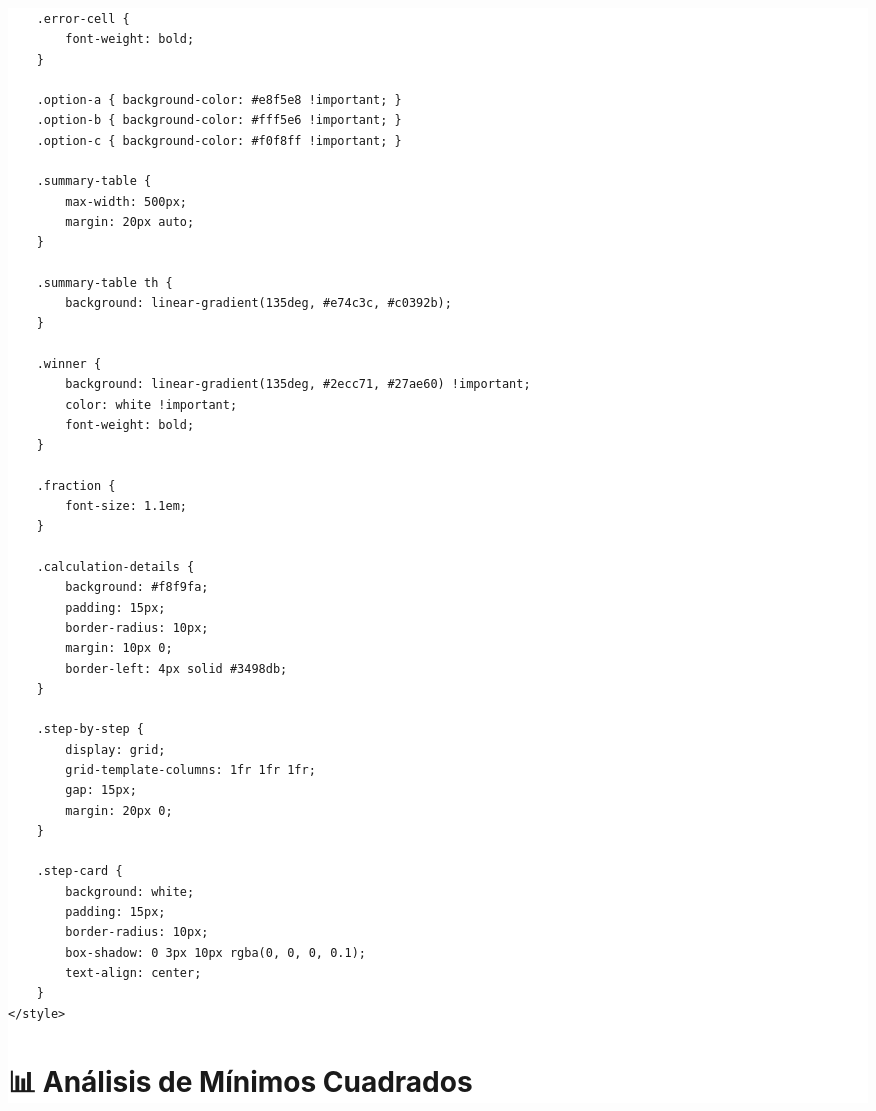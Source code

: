         .error-cell {
            font-weight: bold;
        }
        
        .option-a { background-color: #e8f5e8 !important; }
        .option-b { background-color: #fff5e6 !important; }
        .option-c { background-color: #f0f8ff !important; }
        
        .summary-table {
            max-width: 500px;
            margin: 20px auto;
        }
        
        .summary-table th {
            background: linear-gradient(135deg, #e74c3c, #c0392b);
        }
        
        .winner {
            background: linear-gradient(135deg, #2ecc71, #27ae60) !important;
            color: white !important;
            font-weight: bold;
        }
        
        .fraction {
            font-size: 1.1em;
        }
        
        .calculation-details {
            background: #f8f9fa;
            padding: 15px;
            border-radius: 10px;
            margin: 10px 0;
            border-left: 4px solid #3498db;
        }
        
        .step-by-step {
            display: grid;
            grid-template-columns: 1fr 1fr 1fr;
            gap: 15px;
            margin: 20px 0;
        }
        
        .step-card {
            background: white;
            padding: 15px;
            border-radius: 10px;
            box-shadow: 0 3px 10px rgba(0, 0, 0, 0.1);
            text-align: center;
        }
    </style>
</head>
<body>
    <div class="container">
        <h1>📊 Análisis de Mínimos Cuadrados</h1>
        
